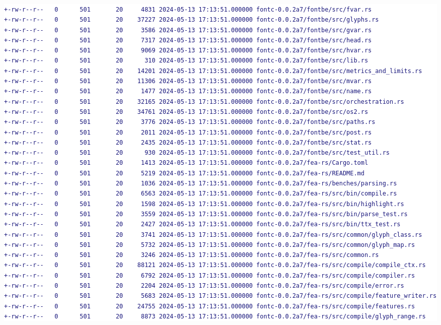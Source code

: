 ```diff
+-rw-r--r--   0      501       20     4831 2024-05-13 17:13:51.000000 fontc-0.0.2a7/fontbe/src/fvar.rs
+-rw-r--r--   0      501       20    37227 2024-05-13 17:13:51.000000 fontc-0.0.2a7/fontbe/src/glyphs.rs
+-rw-r--r--   0      501       20     3586 2024-05-13 17:13:51.000000 fontc-0.0.2a7/fontbe/src/gvar.rs
+-rw-r--r--   0      501       20     7317 2024-05-13 17:13:51.000000 fontc-0.0.2a7/fontbe/src/head.rs
+-rw-r--r--   0      501       20     9069 2024-05-13 17:13:51.000000 fontc-0.0.2a7/fontbe/src/hvar.rs
+-rw-r--r--   0      501       20      310 2024-05-13 17:13:51.000000 fontc-0.0.2a7/fontbe/src/lib.rs
+-rw-r--r--   0      501       20    14201 2024-05-13 17:13:51.000000 fontc-0.0.2a7/fontbe/src/metrics_and_limits.rs
+-rw-r--r--   0      501       20    11306 2024-05-13 17:13:51.000000 fontc-0.0.2a7/fontbe/src/mvar.rs
+-rw-r--r--   0      501       20     1477 2024-05-13 17:13:51.000000 fontc-0.0.2a7/fontbe/src/name.rs
+-rw-r--r--   0      501       20    32165 2024-05-13 17:13:51.000000 fontc-0.0.2a7/fontbe/src/orchestration.rs
+-rw-r--r--   0      501       20    34761 2024-05-13 17:13:51.000000 fontc-0.0.2a7/fontbe/src/os2.rs
+-rw-r--r--   0      501       20     3776 2024-05-13 17:13:51.000000 fontc-0.0.2a7/fontbe/src/paths.rs
+-rw-r--r--   0      501       20     2011 2024-05-13 17:13:51.000000 fontc-0.0.2a7/fontbe/src/post.rs
+-rw-r--r--   0      501       20     2435 2024-05-13 17:13:51.000000 fontc-0.0.2a7/fontbe/src/stat.rs
+-rw-r--r--   0      501       20      930 2024-05-13 17:13:51.000000 fontc-0.0.2a7/fontbe/src/test_util.rs
+-rw-r--r--   0      501       20     1413 2024-05-13 17:13:51.000000 fontc-0.0.2a7/fea-rs/Cargo.toml
+-rw-r--r--   0      501       20     5219 2024-05-13 17:13:51.000000 fontc-0.0.2a7/fea-rs/README.md
+-rw-r--r--   0      501       20     1036 2024-05-13 17:13:51.000000 fontc-0.0.2a7/fea-rs/benches/parsing.rs
+-rw-r--r--   0      501       20     6563 2024-05-13 17:13:51.000000 fontc-0.0.2a7/fea-rs/src/bin/compile.rs
+-rw-r--r--   0      501       20     1598 2024-05-13 17:13:51.000000 fontc-0.0.2a7/fea-rs/src/bin/highlight.rs
+-rw-r--r--   0      501       20     3559 2024-05-13 17:13:51.000000 fontc-0.0.2a7/fea-rs/src/bin/parse_test.rs
+-rw-r--r--   0      501       20     2427 2024-05-13 17:13:51.000000 fontc-0.0.2a7/fea-rs/src/bin/ttx_test.rs
+-rw-r--r--   0      501       20     3741 2024-05-13 17:13:51.000000 fontc-0.0.2a7/fea-rs/src/common/glyph_class.rs
+-rw-r--r--   0      501       20     5732 2024-05-13 17:13:51.000000 fontc-0.0.2a7/fea-rs/src/common/glyph_map.rs
+-rw-r--r--   0      501       20     3246 2024-05-13 17:13:51.000000 fontc-0.0.2a7/fea-rs/src/common.rs
+-rw-r--r--   0      501       20    88121 2024-05-13 17:13:51.000000 fontc-0.0.2a7/fea-rs/src/compile/compile_ctx.rs
+-rw-r--r--   0      501       20     6792 2024-05-13 17:13:51.000000 fontc-0.0.2a7/fea-rs/src/compile/compiler.rs
+-rw-r--r--   0      501       20     2204 2024-05-13 17:13:51.000000 fontc-0.0.2a7/fea-rs/src/compile/error.rs
+-rw-r--r--   0      501       20     5683 2024-05-13 17:13:51.000000 fontc-0.0.2a7/fea-rs/src/compile/feature_writer.rs
+-rw-r--r--   0      501       20    24755 2024-05-13 17:13:51.000000 fontc-0.0.2a7/fea-rs/src/compile/features.rs
+-rw-r--r--   0      501       20     8873 2024-05-13 17:13:51.000000 fontc-0.0.2a7/fea-rs/src/compile/glyph_range.rs
```